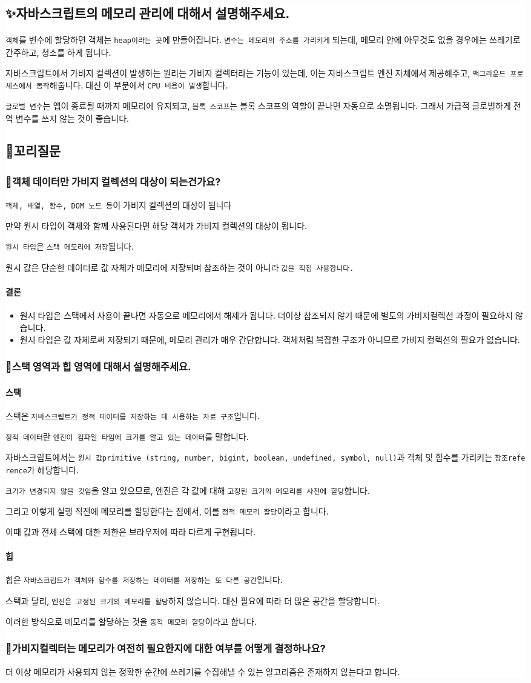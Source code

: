 ## ✨자바스크립트의 메모리 관리에 대해서 설명해주세요.

`객체`를 변수에 할당하면 객체는 `heap이라는 곳`에 만들어집니다.
`변수는 메모리의 주소를 가리키게` 되는데, 메모리 안에 아무것도 없을 경우에는 쓰레기로 간주하고, 청소를 하게 됩니다.

자바스크립트에서 가비지 컬렉션이 발생하는 원리는 가비지 컬렉터라는 기능이 있는데, 이는 자바스크립트 엔진 자체에서 제공해주고, `백그라운드 프로세스에서 동작`해줍니다.
대신 이 부분에서 `CPU 비용이 발생`합니다.

`글로벌 변수`는 앱이 종료될 때까지 메모리에 유지되고,
`블록 스코프`는 블록 스코프의 역할이 끝나면 자동으로 소멸됩니다.
그래서 가급적 글로벌하게 전역 변수를 쓰지 않는 것이 좋습니다.

## 🔁꼬리질문

### 🤔객체 데이터만 가비지 컬렉션의 대상이 되는건가요?

`객체, 배열, 함수, DOM 노드 등`이 가비지 컬렉션의 대상이 됩니다

만약 원시 타입이 객체와 함께 사용된다면 해당 객체가 가비지 컬렉션의 대상이 됩니다.

`원시 타입`은 `스택 메모리에 저장`됩니다.

원시 값은 단순한 데이터로 값 자체가 메모리에 저장되며 참조하는 것이 아니라 `값을 직접 사용합니다.`

#### 결론

- 원시 타입은 스택에서 사용이 끝나면 자동으로 메모리에서 해제가 됩니다. 더이상 참조되지 않기 때문에 별도의 가비지컬렉션 과정이 필요하지 않습니다.
- 원시 타입은 값 자체로써 저장되기 때문에, 메모리 관리가 매우 간단합니다. 객체처럼 복잡한 구조가 아니므로 가비지 컬렉션의 필요가 없습니다.

### 🤔스택 영역과 힙 영역에 대해서 설명해주세요.

#### 스택

스택은 `자바스크립트가 정적 데이터를 저장하는 데 사용하는 자료 구조`입니다.

`정적 데이터`란 `엔진이 컴파일 타임에 크기를 알고 있는 데이터`를 말합니다.

자바스크립트에서는 `원시 값primitive (string, number, bigint, boolean, undefined, symbol, null)`과 객체 및 함수를 가리키는 `참조reference`가 해당합니다.

`크기가 변경되지 않을 것임`을 알고 있으므로, 엔진은 각 값에 대해 `고정된 크기의 메모리를 사전에 할당`합니다.

그리고 이렇게 실행 직전에 메모리를 할당한다는 점에서, 이를 `정적 메모리 할당`이라고 합니다.

이때 값과 전체 스택에 대한 제한은 브라우저에 따라 다르게 구현됩니다.

#### 힙

힙은 `자바스크립트가 객체와 함수를 저장하는 데이터를 저장하는 또 다른 공간`입니다.

스택과 달리, `엔진은 고정된 크기의 메모리를 할당`하지 않습니다. 대신 필요에 따라 더 많은 공간을 할당합니다.

이러한 방식으로 메모리를 할당하는 것을 `동적 메모리 할당`이라고 합니다.

### 🤔가비지컬렉터는 메모리가 여전히 필요한지에 대한 여부를 어떻게 결정하나요?

더 이상 메모리가 사용되지 않는 정확한 순간에 쓰레기를 수집해낼 수 있는 알고리즘은 존재하지 않는다고 합니다.
